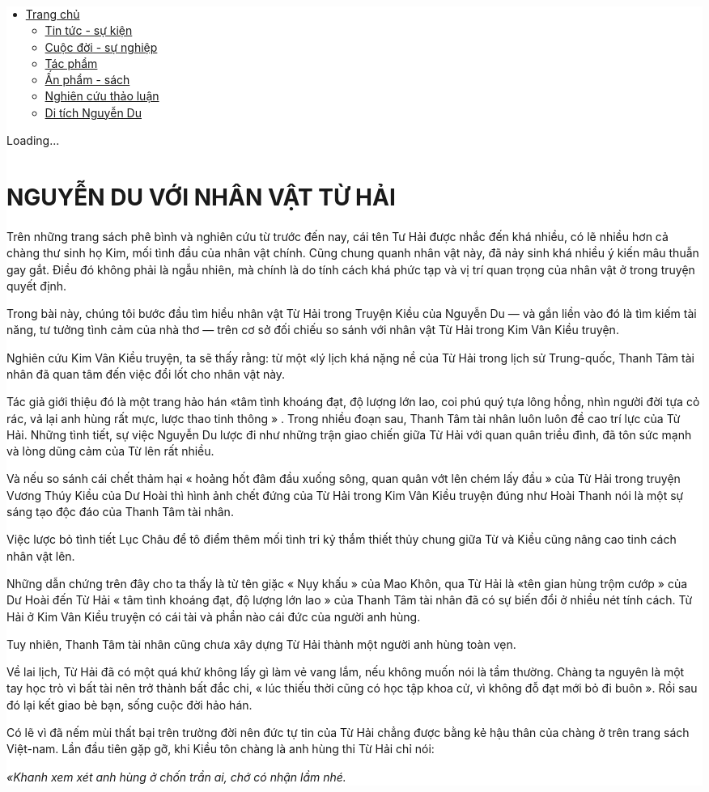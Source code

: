 

* [Trang chủ](/m/vi/home-20ea2686fc8c57d68c8a3e88c625f4e8.html)
  * [Tin tức - sự kiện](/m/vi/tin-tuc-su-kien-6b912238bcb84585b4bad35bd68c5d96.html)
  * [Cuộc đời - sự nghiệp](/m/vi/than-the-nguyen-du-8baeee0d36ba5398a0386bf9b2bf565f.html)
  * [Tác phẩm](/m/vi/tac-pham-bang-chu-han-09d7c8e8e78c5716b19e3e74d49c309c.html)
  * [Ấn phẩm - sách](/m/vi/an-pham---sach-970df8407fe840bca69f1be5211b4305.html)
  * [Nghiên cứu thảo luận](/m/vi/nghien-cuu-thao-luan-ec4cfe87127542a689af460e0ded65ae.html)
  * [Di tích Nguyễn Du](/m/vi/khu-di-tich-nguyen-du-7348cbac769655719c344eb55cc85a5a.html)

Loading...

# NGUYỄN DU VỚI NHÂN VẬT TỪ HẢI

Trên những trang sách phê bình và nghiên cứu từ trước đến nay, cái tên Tư Hải được nhắc đến khá nhiều, có lẽ nhiều hơn cả chàng thư sinh họ Kim, mối tình đầu của nhân vật chính. Cũng chung quanh nhân vật này, đã nảy sinh khá nhiều ý kiến mâu thuẫn gay gắt. Điều đó không phải là ngẫu nhiên, mà chính là do tính cách khá phức tạp và vị trí quan trọng của nhân vật ở trong truyện quyết định.

Trong bài này, chúng tôi bước đầu tìm hiểu nhân vật Từ Hải trong Truyện Kiều của Nguyễn Du — và gắn liền vào đó là tìm kiếm tài năng, tư tưởng tình cảm của nhà thơ — trên cơ sở đối chiếu so sánh với nhân vật Từ Hải trong Kim Vân Kiều truyện.

Nghiên cứu Kim Vân Kiều truyện, ta sẽ thấy rằng: từ một «lý lịch khá nặng nề của Từ Hải trong lịch sử Trung-quốc, Thanh Tâm tài nhân đã quan tâm đến việc đổi lốt cho nhân vật này.

Tác giả giới thiệu đó là một trang hảo hán «tâm tình khoáng đạt, độ lượng lớn lao, coi phú quý tựa lông hồng, nhìn người đời tựa cỏ rác, vả lại anh hùng rất mực, lược thao tinh thông » . Trong nhiều đoạn sau, Thanh Tâm tài nhân luôn luôn đề cao trí lực của Từ Hải. Những tình tiết, sự việc Nguyễn Du lược đi như những trận giao chiến giữa Từ Hải với quan quân triều đình, đã tôn sức mạnh và lòng dũng cảm của Từ lên rất nhiều.

Và nếu so sánh cái chết thảm hại « hoảng hốt đâm đầu xuống sông, quan quân vớt lên chém lấy đầu » của Từ Hải trong truyện Vương Thúy Kiều của Dư Hoài thì hình ảnh chết đứng của Từ Hải trong Kim Vân Kiều truyện đúng như Hoài Thanh nói là một sự sáng tạo độc đáo của Thanh Tâm tài nhân.

Việc lược bỏ tình tiết Lục Châu để tô điểm thêm mối tình tri kỷ thắm thiết thủy chung giữa Từ và Kiều cũng nâng cao tinh cách nhân vật lên.

Những dẫn chứng trên đây cho ta thấy là từ tên giặc « Nụy khấu » của Mao Khôn, qua Từ Hải là «tên gian hùng trộm cướp » của Dư Hoài đến Từ Hải « tâm tình khoáng đạt, độ lượng lớn lao » của Thanh Tâm tài nhân đã có sự biến đổi ở nhiều nét tính cách. Từ Hải ở Kim Vân Kiều truyện có cái tài và phần nào cái đức của người anh hùng.

Tuy nhiên, Thanh Tâm tài nhân cũng chưa xây dựng Từ Hải thành một người anh hùng toàn vẹn.

Về lai lịch, Từ Hải đã có một quá khứ không lấy gì làm vẻ vang lắm, nếu không muốn nói là tầm thường. Chàng ta nguyên là một tay học trò vì bất tài nên trở thành bất đắc chi, « lúc thiếu thời cũng có học tập khoa cử, vì không đỗ đạt mới bỏ đi buôn ». Rồi sau đó lại kết giao bè bạn, sống cuộc đời hảo hán.

Có lẽ vì đã nếm mùi thất bại trên trường đời nên đức tự tin của Từ Hải chẳng được bằng kẻ hậu thân của chàng ở trên trang sách Việt-nam. Lần đầu tiên gặp gỡ, khi Kiều tôn chàng là anh hùng thi Từ Hải chỉ nói:

_«Khanh xem xét anh hùng ở chốn trần ai, chớ có nhận lầm nhé._
